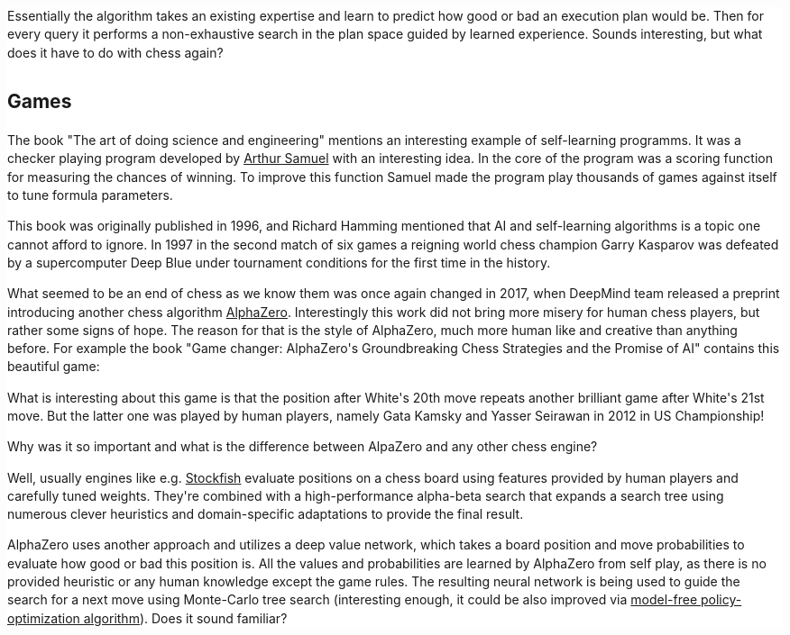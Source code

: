 Essentially the algorithm takes an existing expertise and learn to predict how
good or bad an execution plan would be. Then for every query it performs a
non-exhaustive search in the plan space guided by learned experience. Sounds
interesting, but what does it have to do with chess again?

## Games

The book "The art of doing science and engineering" mentions an interesting
example of self-learning programms. It was a checker playing program developed
by [Arthur Samuel][samuel] with an interesting idea. In the core of the program
was a scoring function for measuring the chances of winning. To improve this
function Samuel made the program play thousands of games against itself to tune
formula parameters.

This book was originally published in 1996, and Richard Hamming mentioned that
AI and self-learning algorithms is a topic one cannot afford to ignore. In 1997
in the second match of six games a reigning world chess champion Garry Kasparov
was defeated by a supercomputer Deep Blue under tournament conditions for the
first time in the history.

What seemed to be an end of chess as we know them was once again changed in
2017, when DeepMind team released a preprint introducing another chess
algorithm [AlphaZero][alphazero]. Interestingly this work did not bring more
misery for human chess players, but rather some signs of hope. The reason for
that is the style of AlphaZero, much more human like and creative than anything
before. For example the book "Game changer: AlphaZero's Groundbreaking Chess
Strategies and the Promise of AI" contains this beautiful game:

<iframe src="https://lichess.org/study/embed/JFSKkSol/PAVNVult#0" style="width: 600px; height: 600px;" allowtransparency="true" frameborder="0"></iframe>

What is interesting about this game is that the position after White's 20th
move repeats another brilliant game after White's 21st move. But the latter one
was played by human players, namely Gata Kamsky and Yasser Seirawan in 2012 in
US Championship!

Why was it so important and what is the difference between AlpaZero and any
other chess engine?

Well, usually engines like e.g. [Stockfish][stockfish] evaluate positions on a
chess board using features provided by human players and carefully tuned
weights. They're combined with a high-performance alpha-beta search that
expands a search tree using numerous clever heuristics and domain-specific
adaptations to provide the final result.

AlphaZero uses another approach and utilizes a deep value network, which takes
a board position and move probabilities to evaluate how good or bad this
position is. All the values and probabilities are learned by AlphaZero from
self play, as there is no provided heuristic or any human knowledge except the
game rules. The resulting neural network is being used to guide the search for
a next move using Monte-Carlo tree search (interesting enough, it could be also
improved via [model-free policy-optimization algorithm][mcts]). Does it sound
familiar?


[postgres_docs]: https://www.postgresql.org/docs/current/planner-optimizer.html
[optimizer_readme]: https://git.postgresql.org/gitweb/?p=postgresql.git;a=blob;f=src/backend/optimizer/README;h=d174b8cb73a8a94529b71196db177d7a5fb2f047;hb=HEAD
[unsolved_problem]: https://wp.sigmod.org/?p=1075
[how_good_are_optimizers]: http://www.vldb.org/pvldb/vol9/p204-leis.pdf
[join_order_benchmark]: https://db.in.tum.de/~leis/papers/lookingglass.pdf
[bao]: https://arxiv.org/pdf/2004.03814.pdf
[neo]: http://www.vldb.org/pvldb/vol12/p1705-marcus.pdf
[alphazero]: https://arxiv.org/pdf/1712.01815.pdf
[aqo]: https://github.com/postgrespro/aqo
[leo]: https://www.csd.uoc.gr/~hy460/pdf/leo-db2.pdf
[samuel]: https://en.wikipedia.org/wiki/Arthur_Samuel
[stockfish]: https://github.com/official-stockfish/Stockfish
[mcts]: https://proceedings.icml.cc/book/2020/file/310cc7ca5a76a446f85c1a0d641ba96d-Paper.pdf
